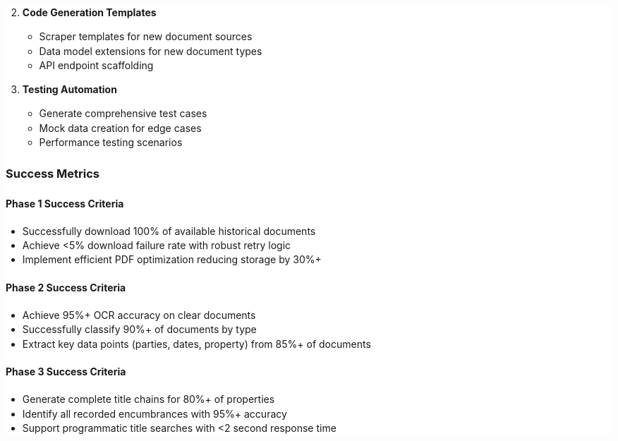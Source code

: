 2. **Code Generation Templates**
   - Scraper templates for new document sources
   - Data model extensions for new document types
   - API endpoint scaffolding

3. **Testing Automation**
   - Generate comprehensive test cases
   - Mock data creation for edge cases
   - Performance testing scenarios

### Success Metrics

#### Phase 1 Success Criteria
- Successfully download 100% of available historical documents
- Achieve <5% download failure rate with robust retry logic
- Implement efficient PDF optimization reducing storage by 30%+

#### Phase 2 Success Criteria  
- Achieve 95%+ OCR accuracy on clear documents
- Successfully classify 90%+ of documents by type
- Extract key data points (parties, dates, property) from 85%+ of documents

#### Phase 3 Success Criteria
- Generate complete title chains for 80%+ of properties
- Identify all recorded encumbrances with 95%+ accuracy
- Support programmatic title searches with <2 second response time